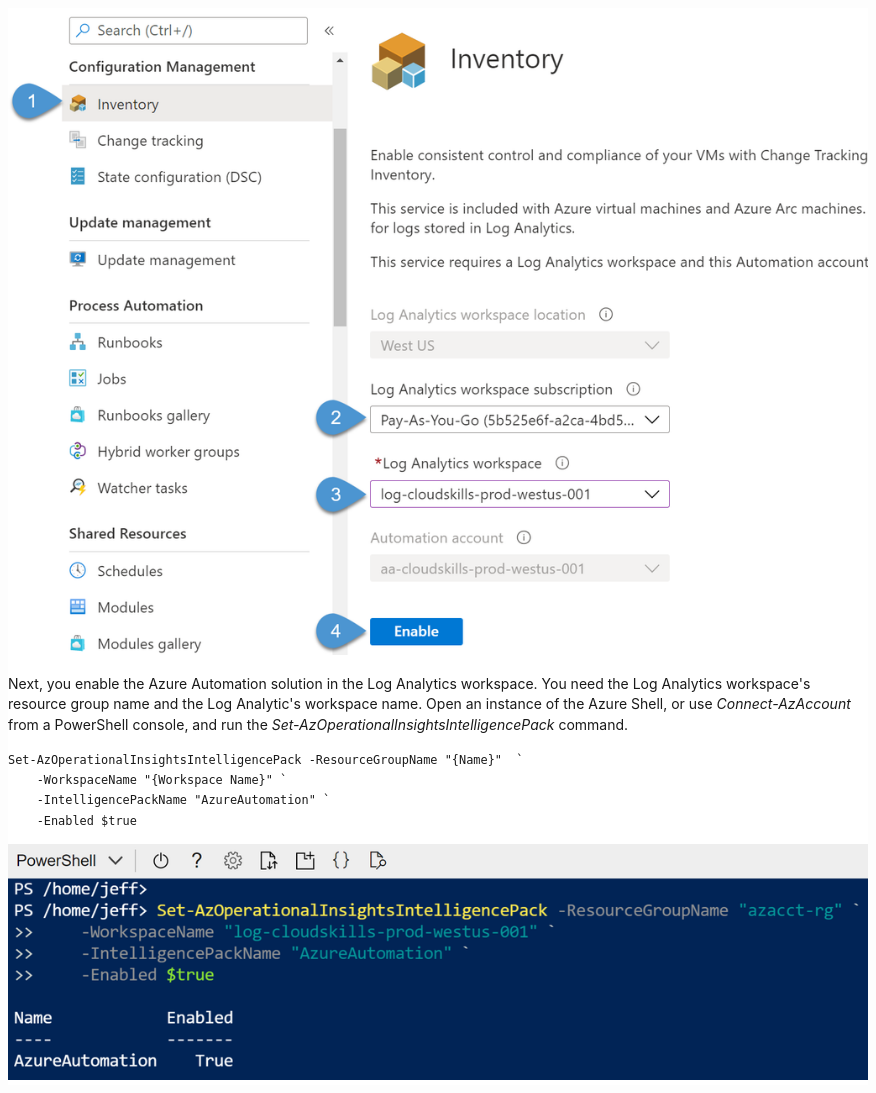 ![Connect Log Analytics workspace](./images/connect-log-workspace.png)

Next, you enable the Azure Automation solution in the Log Analytics workspace. You need the Log Analytics workspace's resource group name and the Log Analytic's workspace name. Open an instance of the Azure Shell, or use *Connect-AzAccount* from a PowerShell console, and run the *Set-AzOperationalInsightsIntelligencePack* command.

```
Set-AzOperationalInsightsIntelligencePack -ResourceGroupName "{Name}"  `
    -WorkspaceName "{Workspace Name}" `
    -IntelligencePackName "AzureAutomation" `
    -Enabled $true
```

![Enable Azure Automation in workspace](./images/enable-azauto-solution.png)
